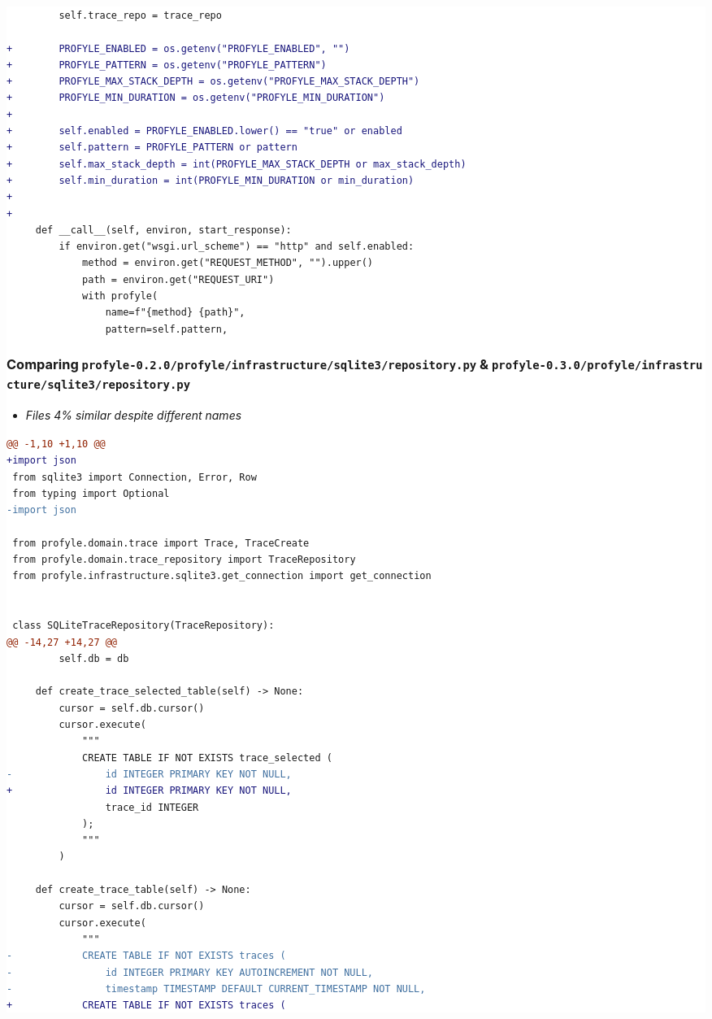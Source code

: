 ```diff
         self.trace_repo = trace_repo
 
+        PROFYLE_ENABLED = os.getenv("PROFYLE_ENABLED", "")
+        PROFYLE_PATTERN = os.getenv("PROFYLE_PATTERN")
+        PROFYLE_MAX_STACK_DEPTH = os.getenv("PROFYLE_MAX_STACK_DEPTH")
+        PROFYLE_MIN_DURATION = os.getenv("PROFYLE_MIN_DURATION")
+
+        self.enabled = PROFYLE_ENABLED.lower() == "true" or enabled
+        self.pattern = PROFYLE_PATTERN or pattern
+        self.max_stack_depth = int(PROFYLE_MAX_STACK_DEPTH or max_stack_depth)
+        self.min_duration = int(PROFYLE_MIN_DURATION or min_duration)
+
+
     def __call__(self, environ, start_response):
         if environ.get("wsgi.url_scheme") == "http" and self.enabled:
             method = environ.get("REQUEST_METHOD", "").upper()
             path = environ.get("REQUEST_URI")
             with profyle(
                 name=f"{method} {path}",
                 pattern=self.pattern,
```

### Comparing `profyle-0.2.0/profyle/infrastructure/sqlite3/repository.py` & `profyle-0.3.0/profyle/infrastructure/sqlite3/repository.py`

 * *Files 4% similar despite different names*

```diff
@@ -1,10 +1,10 @@
+import json
 from sqlite3 import Connection, Error, Row
 from typing import Optional
-import json
 
 from profyle.domain.trace import Trace, TraceCreate
 from profyle.domain.trace_repository import TraceRepository
 from profyle.infrastructure.sqlite3.get_connection import get_connection
 
 
 class SQLiteTraceRepository(TraceRepository):
@@ -14,27 +14,27 @@
         self.db = db
 
     def create_trace_selected_table(self) -> None:
         cursor = self.db.cursor()
         cursor.execute(
             """
             CREATE TABLE IF NOT EXISTS trace_selected (
-                id INTEGER PRIMARY KEY NOT NULL,   
+                id INTEGER PRIMARY KEY NOT NULL,
                 trace_id INTEGER
             );
             """
         )
 
     def create_trace_table(self) -> None:
         cursor = self.db.cursor()
         cursor.execute(
             """
-            CREATE TABLE IF NOT EXISTS traces (  
-                id INTEGER PRIMARY KEY AUTOINCREMENT NOT NULL, 
-                timestamp TIMESTAMP DEFAULT CURRENT_TIMESTAMP NOT NULL, 
+            CREATE TABLE IF NOT EXISTS traces (
```